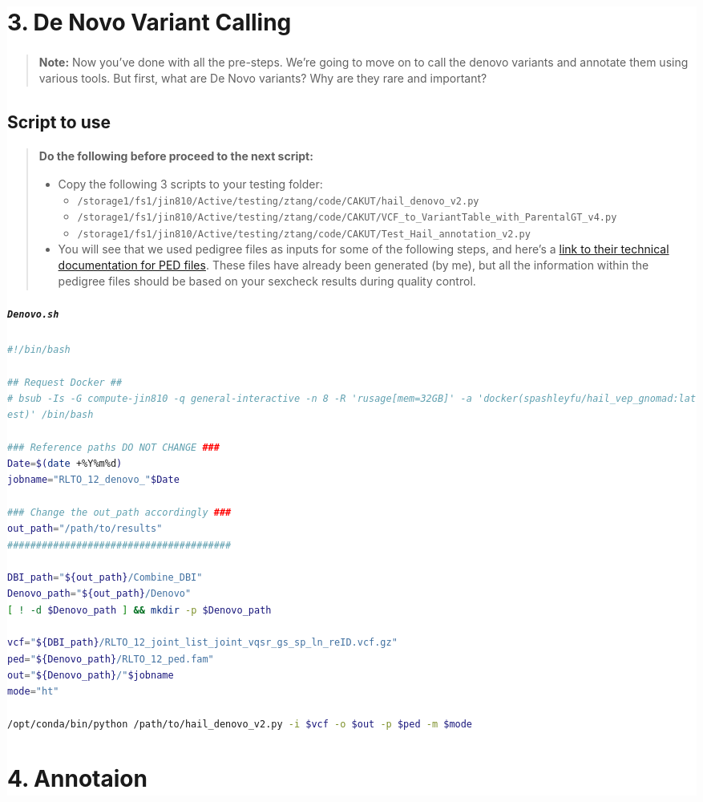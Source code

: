 # 3. De Novo Variant Calling

>**Note:** Now you’ve done with all the pre-steps. We’re going to move on to call the denovo variants and annotate them using various tools. But first, what are De Novo variants? Why are they rare and important?


## Script to use

>**Do the following before proceed to the next script:**
>- Copy the following 3 scripts to your testing folder:
>	- `/storage1/fs1/jin810/Active/testing/ztang/code/CAKUT/hail_denovo_v2.py`
>	- `/storage1/fs1/jin810/Active/testing/ztang/code/CAKUT/VCF_to_VariantTable_with_ParentalGT_v4.py`
>	- `/storage1/fs1/jin810/Active/testing/ztang/code/CAKUT/Test_Hail_annotation_v2.py`
>- You will see that we used pedigree files as inputs for some of the following steps, and here’s a [link to their technical documentation for PED files](https://gatk.broadinstitute.org/hc/en-us/articles/360035531972-PED-Pedigree-format). These files have already been generated (by me), but all the information within the pedigree files should be based on your sexcheck results during quality control.
    
##### `Denovo.sh`

```bash
#!/bin/bash

## Request Docker ##
# bsub -Is -G compute-jin810 -q general-interactive -n 8 -R 'rusage[mem=32GB]' -a 'docker(spashleyfu/hail_vep_gnomad:latest)' /bin/bash

### Reference paths DO NOT CHANGE ###
Date=$(date +%Y%m%d)
jobname="RLTO_12_denovo_"$Date

### Change the out_path accordingly ###
out_path="/path/to/results"
#######################################

DBI_path="${out_path}/Combine_DBI"
Denovo_path="${out_path}/Denovo"
[ ! -d $Denovo_path ] && mkdir -p $Denovo_path

vcf="${DBI_path}/RLTO_12_joint_list_joint_vqsr_gs_sp_ln_reID.vcf.gz"
ped="${Denovo_path}/RLTO_12_ped.fam"
out="${Denovo_path}/"$jobname
mode="ht"

/opt/conda/bin/python /path/to/hail_denovo_v2.py -i $vcf -o $out -p $ped -m $mode
```


# 4. Annotaion
